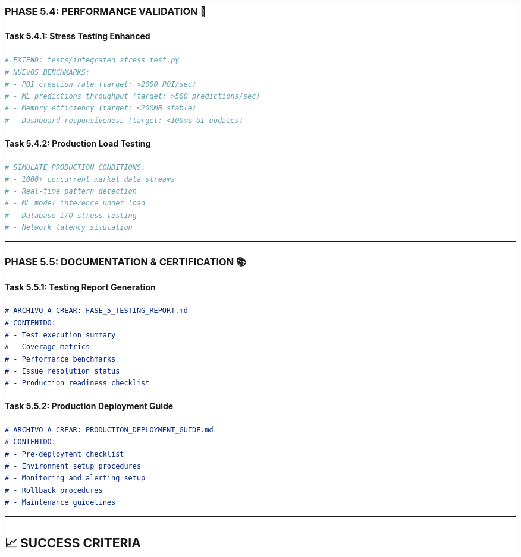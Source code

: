 
### **PHASE 5.4: PERFORMANCE VALIDATION** 🚀

#### **Task 5.4.1: Stress Testing Enhanced**
```python
# EXTEND: tests/integrated_stress_test.py
# NUEVOS BENCHMARKS:
# - POI creation rate (target: >2000 POI/sec)
# - ML predictions throughput (target: >500 predictions/sec)  
# - Memory efficiency (target: <200MB stable)
# - Dashboard responsiveness (target: <100ms UI updates)
```

#### **Task 5.4.2: Production Load Testing**
```python
# SIMULATE PRODUCTION CONDITIONS:
# - 1000+ concurrent market data streams
# - Real-time pattern detection
# - ML model inference under load
# - Database I/O stress testing
# - Network latency simulation
```

---

### **PHASE 5.5: DOCUMENTATION & CERTIFICATION** 📚

#### **Task 5.5.1: Testing Report Generation**
```markdown
# ARCHIVO A CREAR: FASE_5_TESTING_REPORT.md
# CONTENIDO:
# - Test execution summary
# - Coverage metrics
# - Performance benchmarks  
# - Issue resolution status
# - Production readiness checklist
```

#### **Task 5.5.2: Production Deployment Guide**
```markdown
# ARCHIVO A CREAR: PRODUCTION_DEPLOYMENT_GUIDE.md  
# CONTENIDO:
# - Pre-deployment checklist
# - Environment setup procedures
# - Monitoring and alerting setup
# - Rollback procedures
# - Maintenance guidelines
```

---

## 📈 SUCCESS CRITERIA
